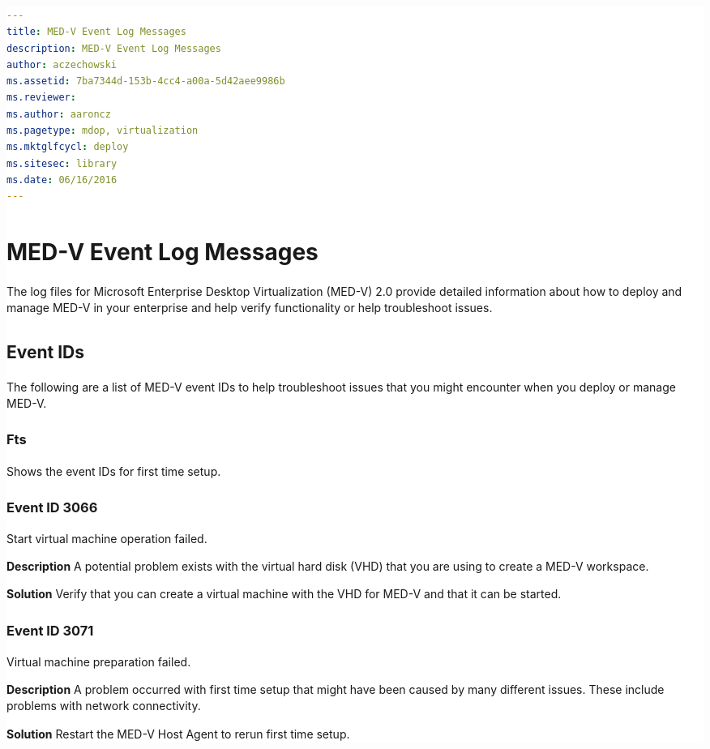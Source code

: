 ```yaml
---
title: MED-V Event Log Messages
description: MED-V Event Log Messages
author: aczechowski
ms.assetid: 7ba7344d-153b-4cc4-a00a-5d42aee9986b
ms.reviewer:
ms.author: aaroncz
ms.pagetype: mdop, virtualization
ms.mktglfcycl: deploy
ms.sitesec: library
ms.date: 06/16/2016
---
```



# MED-V Event Log Messages


The log files for Microsoft Enterprise Desktop Virtualization (MED-V) 2.0 provide detailed information about how to deploy and manage MED-V in your enterprise and help verify functionality or help troubleshoot issues.

## Event IDs


The following are a list of MED-V event IDs to help troubleshoot issues that you might encounter when you deploy or manage MED-V.

### Fts

Shows the event IDs for first time setup.

### Event ID 3066

Start virtual machine operation failed.

<a href="" id="description"></a>**Description**
A potential problem exists with the virtual hard disk (VHD) that you are using to create a MED-V workspace.

<a href="" id="solution"></a>**Solution**
Verify that you can create a virtual machine with the VHD for MED-V and that it can be started.

### Event ID 3071

Virtual machine preparation failed.

<a href="" id="description"></a>**Description**
A problem occurred with first time setup that might have been caused by many different issues. These include problems with network connectivity.

<a href="" id="solution"></a>**Solution**
Restart the MED-V Host Agent to rerun first time setup.
